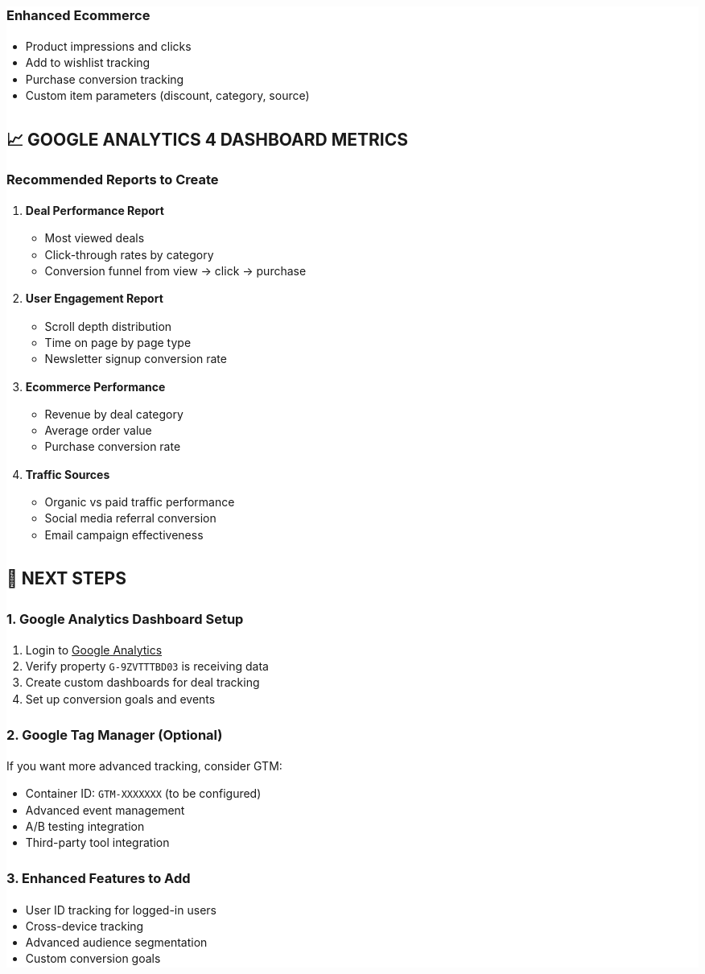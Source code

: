 ### **Enhanced Ecommerce**
- Product impressions and clicks
- Add to wishlist tracking
- Purchase conversion tracking
- Custom item parameters (discount, category, source)

## 📈 **GOOGLE ANALYTICS 4 DASHBOARD METRICS**

### **Recommended Reports to Create**
1. **Deal Performance Report**
   - Most viewed deals
   - Click-through rates by category
   - Conversion funnel from view → click → purchase

2. **User Engagement Report**
   - Scroll depth distribution
   - Time on page by page type
   - Newsletter signup conversion rate

3. **Ecommerce Performance**
   - Revenue by deal category
   - Average order value
   - Purchase conversion rate

4. **Traffic Sources**
   - Organic vs paid traffic performance
   - Social media referral conversion
   - Email campaign effectiveness

## 🔧 **NEXT STEPS**

### **1. Google Analytics Dashboard Setup**
1. Login to [Google Analytics](https://analytics.google.com)
2. Verify property `G-9ZVTTTBD03` is receiving data
3. Create custom dashboards for deal tracking
4. Set up conversion goals and events

### **2. Google Tag Manager (Optional)**
If you want more advanced tracking, consider GTM:
- Container ID: `GTM-XXXXXXX` (to be configured)
- Advanced event management
- A/B testing integration
- Third-party tool integration

### **3. Enhanced Features to Add**
- User ID tracking for logged-in users
- Cross-device tracking
- Advanced audience segmentation
- Custom conversion goals
